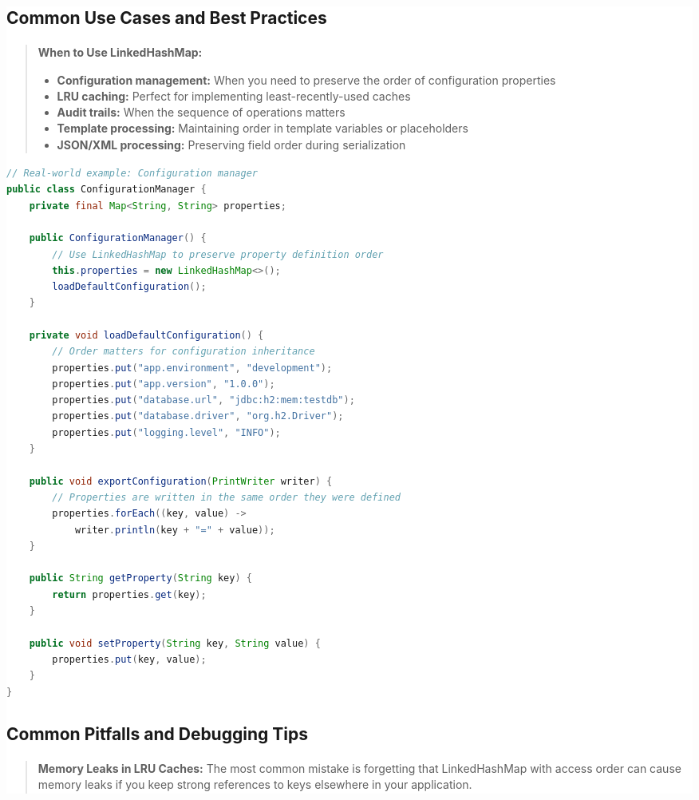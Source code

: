 
## Common Use Cases and Best Practices

> **When to Use LinkedHashMap:**
>
> * **Configuration management:** When you need to preserve the order of configuration properties
> * **LRU caching:** Perfect for implementing least-recently-used caches
> * **Audit trails:** When the sequence of operations matters
> * **Template processing:** Maintaining order in template variables or placeholders
> * **JSON/XML processing:** Preserving field order during serialization

```java
// Real-world example: Configuration manager
public class ConfigurationManager {
    private final Map<String, String> properties;
  
    public ConfigurationManager() {
        // Use LinkedHashMap to preserve property definition order
        this.properties = new LinkedHashMap<>();
        loadDefaultConfiguration();
    }
  
    private void loadDefaultConfiguration() {
        // Order matters for configuration inheritance
        properties.put("app.environment", "development");
        properties.put("app.version", "1.0.0");
        properties.put("database.url", "jdbc:h2:mem:testdb");
        properties.put("database.driver", "org.h2.Driver");
        properties.put("logging.level", "INFO");
    }
  
    public void exportConfiguration(PrintWriter writer) {
        // Properties are written in the same order they were defined
        properties.forEach((key, value) -> 
            writer.println(key + "=" + value));
    }
  
    public String getProperty(String key) {
        return properties.get(key);
    }
  
    public void setProperty(String key, String value) {
        properties.put(key, value);
    }
}
```

## Common Pitfalls and Debugging Tips

> **Memory Leaks in LRU Caches:** The most common mistake is forgetting that LinkedHashMap with access order can cause memory leaks if you keep strong references to keys elsewhere in your application.
